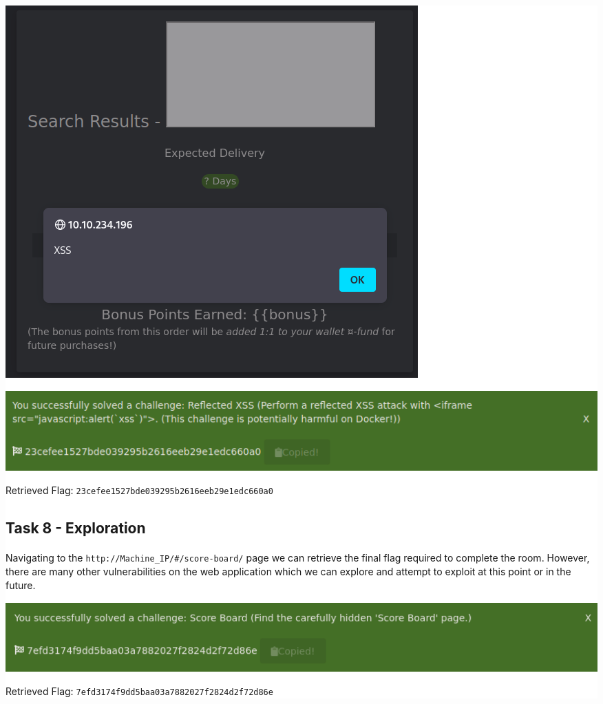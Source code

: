 ![Reflected XSS](../../assets/images/thm/owaspjuiceshop/44%20-%20Reflected%20XSS.png)

![Reflected XSS Flag](../../assets/images/thm/owaspjuiceshop/45%20-%20Reflected%20XSS%20Flag.png)

Retrieved Flag: `23cefee1527bde039295b2616eeb29e1edc660a0`

## Task 8 - Exploration
Navigating to the `http://Machine_IP/#/score-board/` page we can retrieve the final flag required to complete the room. However, there are many other vulnerabilities on the web application which we can explore and attempt to exploit at this point or in the future.

![Exploration](../../assets/images/thm/owaspjuiceshop/46%20-%20Exploration.png)

Retrieved Flag: `7efd3174f9dd5baa03a7882027f2824d2f72d86e`
